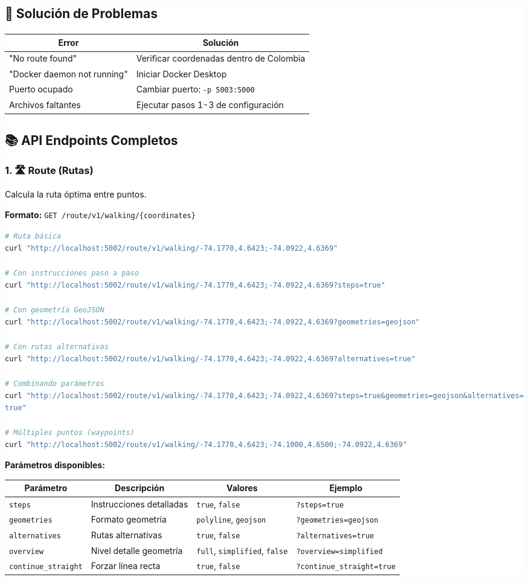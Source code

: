 ## 🚨 Solución de Problemas

| Error                       | Solución                                 |
| --------------------------- | ---------------------------------------- |
| "No route found"            | Verificar coordenadas dentro de Colombia |
| "Docker daemon not running" | Iniciar Docker Desktop                   |
| Puerto ocupado              | Cambiar puerto: `-p 5003:5000`           |
| Archivos faltantes          | Ejecutar pasos 1-3 de configuración      |

## 📚 API Endpoints Completos

### 1. 🛣️ Route (Rutas)

Calcula la ruta óptima entre puntos.

**Formato:** `GET /route/v1/walking/{coordinates}`

```bash
# Ruta básica
curl "http://localhost:5002/route/v1/walking/-74.1770,4.6423;-74.0922,4.6369"

# Con instrucciones paso a paso
curl "http://localhost:5002/route/v1/walking/-74.1770,4.6423;-74.0922,4.6369?steps=true"

# Con geometría GeoJSON
curl "http://localhost:5002/route/v1/walking/-74.1770,4.6423;-74.0922,4.6369?geometries=geojson"

# Con rutas alternativas
curl "http://localhost:5002/route/v1/walking/-74.1770,4.6423;-74.0922,4.6369?alternatives=true"

# Combinando parámetros
curl "http://localhost:5002/route/v1/walking/-74.1770,4.6423;-74.0922,4.6369?steps=true&geometries=geojson&alternatives=true"

# Múltiples puntos (waypoints)
curl "http://localhost:5002/route/v1/walking/-74.1770,4.6423;-74.1000,4.6500;-74.0922,4.6369"
```

**Parámetros disponibles:**

| Parámetro           | Descripción              | Valores                       | Ejemplo                   |
| ------------------- | ------------------------ | ----------------------------- | ------------------------- |
| `steps`             | Instrucciones detalladas | `true`, `false`               | `?steps=true`             |
| `geometries`        | Formato geometría        | `polyline`, `geojson`         | `?geometries=geojson`     |
| `alternatives`      | Rutas alternativas       | `true`, `false`               | `?alternatives=true`      |
| `overview`          | Nivel detalle geometría  | `full`, `simplified`, `false` | `?overview=simplified`    |
| `continue_straight` | Forzar línea recta       | `true`, `false`               | `?continue_straight=true` |
